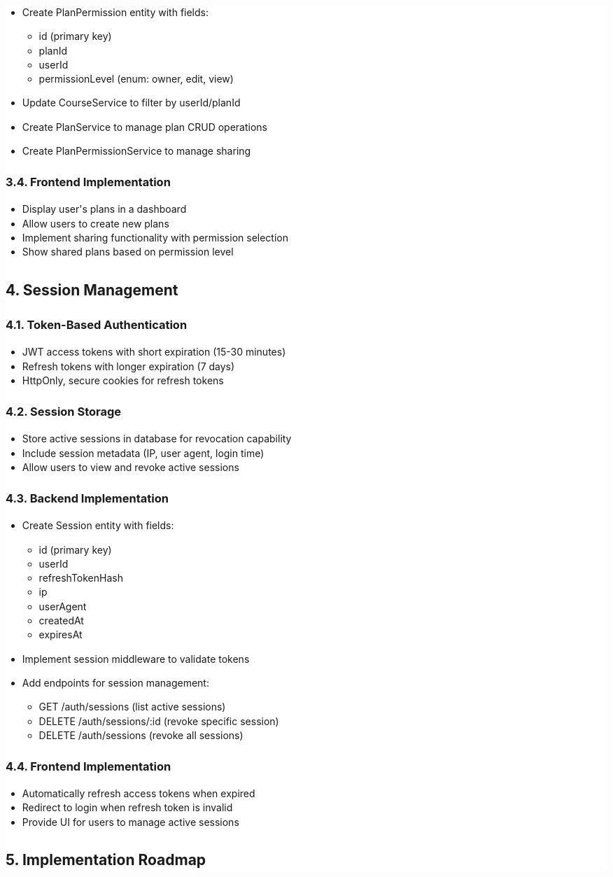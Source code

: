 - Create PlanPermission entity with fields:
  - id (primary key)
  - planId
  - userId
  - permissionLevel (enum: owner, edit, view)

- Update CourseService to filter by userId/planId
- Create PlanService to manage plan CRUD operations
- Create PlanPermissionService to manage sharing

### 3.4. Frontend Implementation
- Display user's plans in a dashboard
- Allow users to create new plans
- Implement sharing functionality with permission selection
- Show shared plans based on permission level

## 4. Session Management

### 4.1. Token-Based Authentication
- JWT access tokens with short expiration (15-30 minutes)
- Refresh tokens with longer expiration (7 days)
- HttpOnly, secure cookies for refresh tokens

### 4.2. Session Storage
- Store active sessions in database for revocation capability
- Include session metadata (IP, user agent, login time)
- Allow users to view and revoke active sessions

### 4.3. Backend Implementation
- Create Session entity with fields:
  - id (primary key)
  - userId
  - refreshTokenHash
  - ip
  - userAgent
  - createdAt
  - expiresAt

- Implement session middleware to validate tokens
- Add endpoints for session management:
  - GET /auth/sessions (list active sessions)
  - DELETE /auth/sessions/:id (revoke specific session)
  - DELETE /auth/sessions (revoke all sessions)

### 4.4. Frontend Implementation
- Automatically refresh access tokens when expired
- Redirect to login when refresh token is invalid
- Provide UI for users to manage active sessions

## 5. Implementation Roadmap
